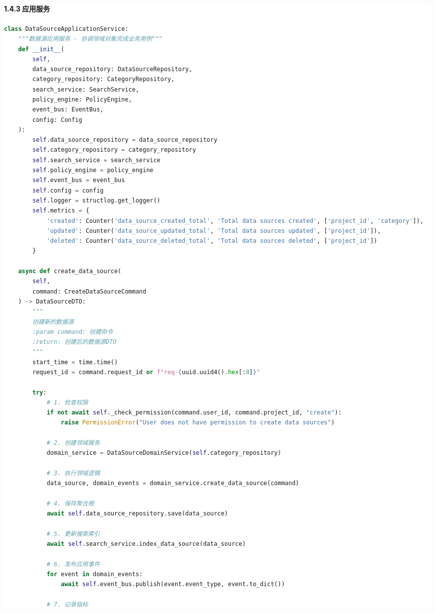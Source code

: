 #### 1.4.3 应用服务

```python
class DataSourceApplicationService:
    """数据源应用服务 - 协调领域对象完成业务用例"""
    def __init__(
        self,
        data_source_repository: DataSourceRepository,
        category_repository: CategoryRepository,
        search_service: SearchService,
        policy_engine: PolicyEngine,
        event_bus: EventBus,
        config: Config
    ):
        self.data_source_repository = data_source_repository
        self.category_repository = category_repository
        self.search_service = search_service
        self.policy_engine = policy_engine
        self.event_bus = event_bus
        self.config = config
        self.logger = structlog.get_logger()
        self.metrics = {
            'created': Counter('data_source_created_total', 'Total data sources created', ['project_id', 'category']),
            'updated': Counter('data_source_updated_total', 'Total data sources updated', ['project_id']),
            'deleted': Counter('data_source_deleted_total', 'Total data sources deleted', ['project_id'])
        }
    
    async def create_data_source(
        self,
        command: CreateDataSourceCommand
    ) -> DataSourceDTO:
        """
        创建新的数据源
        :param command: 创建命令
        :return: 创建后的数据源DTO
        """
        start_time = time.time()
        request_id = command.request_id or f"req-{uuid.uuid4().hex[:8]}"
        
        try:
            # 1. 检查权限
            if not await self._check_permission(command.user_id, command.project_id, "create"):
                raise PermissionError("User does not have permission to create data sources")
            
            # 2. 创建领域服务
            domain_service = DataSourceDomainService(self.category_repository)
            
            # 3. 执行领域逻辑
            data_source, domain_events = domain_service.create_data_source(command)
            
            # 4. 保存聚合根
            await self.data_source_repository.save(data_source)
            
            # 5. 更新搜索索引
            await self.search_service.index_data_source(data_source)
            
            # 6. 发布应用事件
            for event in domain_events:
                await self.event_bus.publish(event.event_type, event.to_dict())
            
            # 7. 记录指标
```
